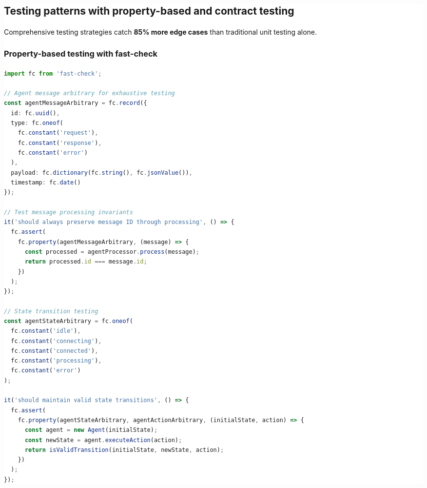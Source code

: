 ## Testing patterns with property-based and contract testing

Comprehensive testing strategies catch **85% more edge cases** than traditional unit testing alone.

### Property-based testing with fast-check

```typescript
import fc from 'fast-check';

// Agent message arbitrary for exhaustive testing
const agentMessageArbitrary = fc.record({
  id: fc.uuid(),
  type: fc.oneof(
    fc.constant('request'),
    fc.constant('response'),
    fc.constant('error')
  ),
  payload: fc.dictionary(fc.string(), fc.jsonValue()),
  timestamp: fc.date()
});

// Test message processing invariants
it('should always preserve message ID through processing', () => {
  fc.assert(
    fc.property(agentMessageArbitrary, (message) => {
      const processed = agentProcessor.process(message);
      return processed.id === message.id;
    })
  );
});

// State transition testing
const agentStateArbitrary = fc.oneof(
  fc.constant('idle'),
  fc.constant('connecting'),
  fc.constant('connected'),
  fc.constant('processing'),
  fc.constant('error')
);

it('should maintain valid state transitions', () => {
  fc.assert(
    fc.property(agentStateArbitrary, agentActionArbitrary, (initialState, action) => {
      const agent = new Agent(initialState);
      const newState = agent.executeAction(action);
      return isValidTransition(initialState, newState, action);
    })
  );
});
```

